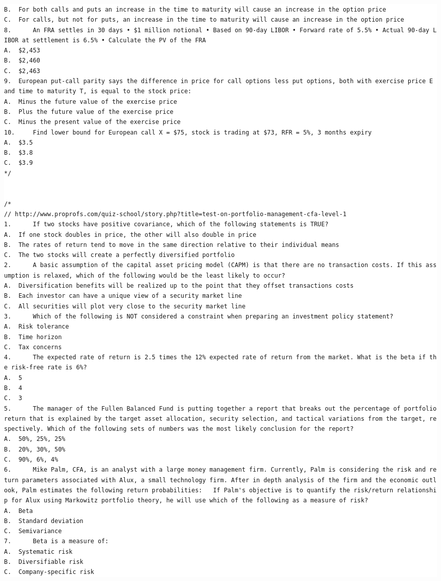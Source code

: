 	B.	For both calls and puts an increase in the time to maturity will cause an increase in the option price
	C.	For calls, but not for puts, an increase in the time to maturity will cause an increase in the option price
	8. 		An FRA settles in 30 days • $1 million notional • Based on 90-day LIBOR • Forward rate of 5.5% • Actual 90-day LIBOR at settlement is 6.5% • Calculate the PV of the FRA
	A.	$2,453
	B.	$2,460
	C.	$2,463
	9. 	European put-call parity says the difference in price for call options less put options, both with exercise price E and time to maturity T, is equal to the stock price:
	A.	Minus the future value of the exercise price
	B.	Plus the future value of the exercise price
	C.	Minus the present value of the exercise price
	10. 	Find lower bound for European call X = $75, stock is trading at $73, RFR = 5%, 3 months expiry
	A.	$3.5
	B.	$3.8
	C.	$3.9
	*/


	/*
	// http://www.proprofs.com/quiz-school/story.php?title=test-on-portfolio-management-cfa-level-1
	1. 		If two stocks have positive covariance, which of the following statements is TRUE?
	A.	If one stock doubles in price, the other will also double in price
	B.	The rates of return tend to move in the same direction relative to their individual means
	C.	The two stocks will create a perfectly diversified portfolio
	2. 		A basic assumption of the capital asset pricing model (CAPM) is that there are no transaction costs. If this assumption is relaxed, which of the following would be the least likely to occur?
	A.	Diversification benefits will be realized up to the point that they offset transactions costs
	B.	Each investor can have a unique view of a security market line
	C.	All securities will plot very close to the security market line
	3. 		Which of the following is NOT considered a constraint when preparing an investment policy statement?
	A.	Risk tolerance
	B.	Time horizon
	C.	Tax concerns
	4. 		The expected rate of return is 2.5 times the 12% expected rate of return from the market. What is the beta if the risk-free rate is 6%?
	A.	5
	B.	4
	C.	3
	5. 		The manager of the Fullen Balanced Fund is putting together a report that breaks out the percentage of portfolio return that is explained by the target asset allocation, security selection, and tactical variations from the target, respectively. Which of the following sets of numbers was the most likely conclusion for the report?
	A.	50%, 25%, 25%
	B.	20%, 30%, 50%
	C.	90%, 6%, 4%
	6. 		Mike Palm, CFA, is an analyst with a large money management firm. Currently, Palm is considering the risk and return parameters associated with Alux, a small technology firm. After in depth analysis of the firm and the economic outlook, Palm estimates the following return probabilities:   If Palm's objective is to quantify the risk/return relationship for Alux using Markowitz portfolio theory, he will use which of the following as a measure of risk?
	A.	Beta
	B.	Standard deviation
	C.	Semivariance
	7. 		Beta is a measure of:
	A.	Systematic risk
	B.	Diversifiable risk
	C.	Company-specific risk